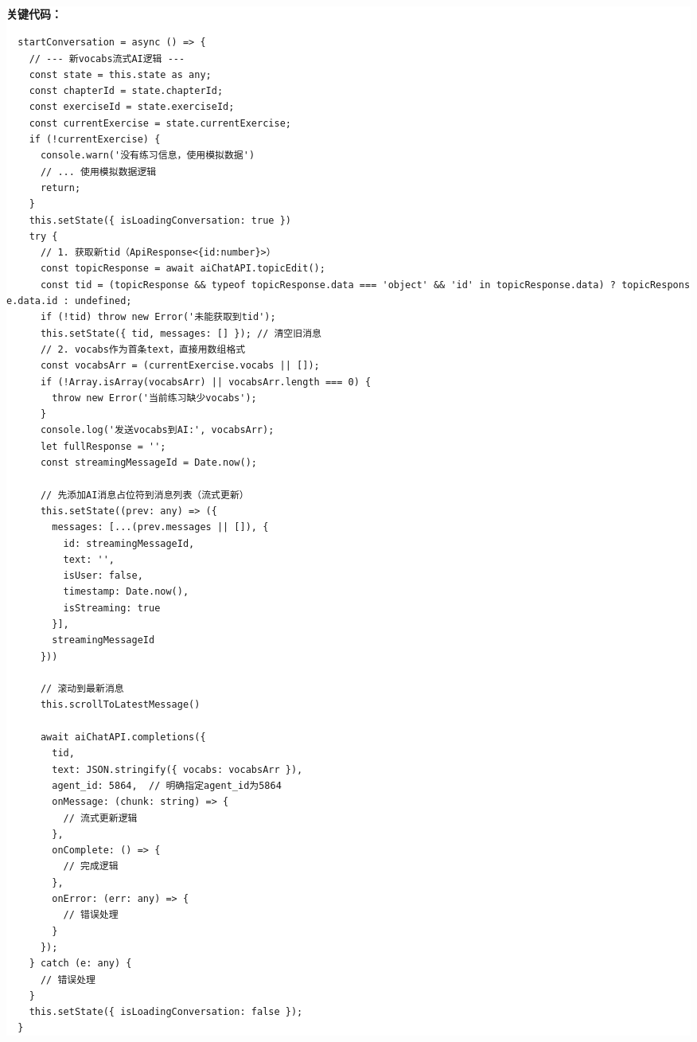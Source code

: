 **关键代码：**
```386:493:src/pages/conversation/index.tsx
  startConversation = async () => {
    // --- 新vocabs流式AI逻辑 ---
    const state = this.state as any;
    const chapterId = state.chapterId;
    const exerciseId = state.exerciseId;
    const currentExercise = state.currentExercise;
    if (!currentExercise) {
      console.warn('没有练习信息，使用模拟数据')
      // ... 使用模拟数据逻辑
      return;
    }
    this.setState({ isLoadingConversation: true })
    try {
      // 1. 获取新tid（ApiResponse<{id:number}>）
      const topicResponse = await aiChatAPI.topicEdit();
      const tid = (topicResponse && typeof topicResponse.data === 'object' && 'id' in topicResponse.data) ? topicResponse.data.id : undefined;
      if (!tid) throw new Error('未能获取到tid');
      this.setState({ tid, messages: [] }); // 清空旧消息
      // 2. vocabs作为首条text，直接用数组格式
      const vocabsArr = (currentExercise.vocabs || []);
      if (!Array.isArray(vocabsArr) || vocabsArr.length === 0) {
        throw new Error('当前练习缺少vocabs');
      }
      console.log('发送vocabs到AI:', vocabsArr);
      let fullResponse = '';
      const streamingMessageId = Date.now();
      
      // 先添加AI消息占位符到消息列表（流式更新）
      this.setState((prev: any) => ({
        messages: [...(prev.messages || []), {
          id: streamingMessageId,
          text: '',
          isUser: false,
          timestamp: Date.now(),
          isStreaming: true
        }],
        streamingMessageId
      }))
      
      // 滚动到最新消息
      this.scrollToLatestMessage()
      
      await aiChatAPI.completions({
        tid,
        text: JSON.stringify({ vocabs: vocabsArr }),
        agent_id: 5864,  // 明确指定agent_id为5864
        onMessage: (chunk: string) => {
          // 流式更新逻辑
        },
        onComplete: () => {
          // 完成逻辑
        },
        onError: (err: any) => {
          // 错误处理
        }
      });
    } catch (e: any) {
      // 错误处理
    }
    this.setState({ isLoadingConversation: false });
  }
```